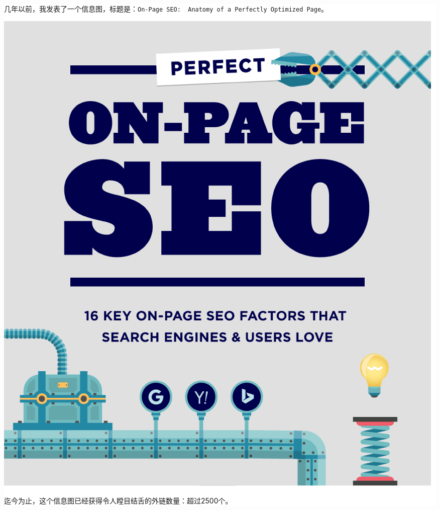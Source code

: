 几年以前，我发表了一个信息图，标题是：`On-Page SEO: 
Anatomy of a Perfectly Optimized Page`。

![on page seo infographics](img/2/on-page-seo-infographic.png)

迄今为止，这个信息图已经获得令人瞠目结舌的外链数量：超过2500个。
